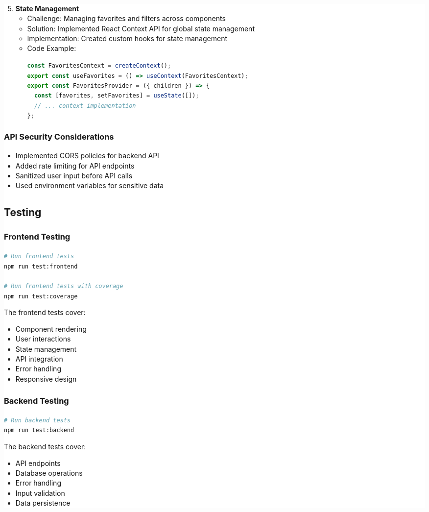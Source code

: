 5. **State Management**
   - Challenge: Managing favorites and filters across components
   - Solution: Implemented React Context API for global state management
   - Implementation: Created custom hooks for state management
   - Code Example:
     ```javascript
     const FavoritesContext = createContext();
     export const useFavorites = () => useContext(FavoritesContext);
     export const FavoritesProvider = ({ children }) => {
       const [favorites, setFavorites] = useState([]);
       // ... context implementation
     };
     ```

### API Security Considerations
- Implemented CORS policies for backend API
- Added rate limiting for API endpoints
- Sanitized user input before API calls
- Used environment variables for sensitive data

## Testing

### Frontend Testing
```bash
# Run frontend tests
npm run test:frontend

# Run frontend tests with coverage
npm run test:coverage
```

The frontend tests cover:
- Component rendering
- User interactions
- State management
- API integration
- Error handling
- Responsive design

### Backend Testing
```bash
# Run backend tests
npm run test:backend
```

The backend tests cover:
- API endpoints
- Database operations
- Error handling
- Input validation
- Data persistence
